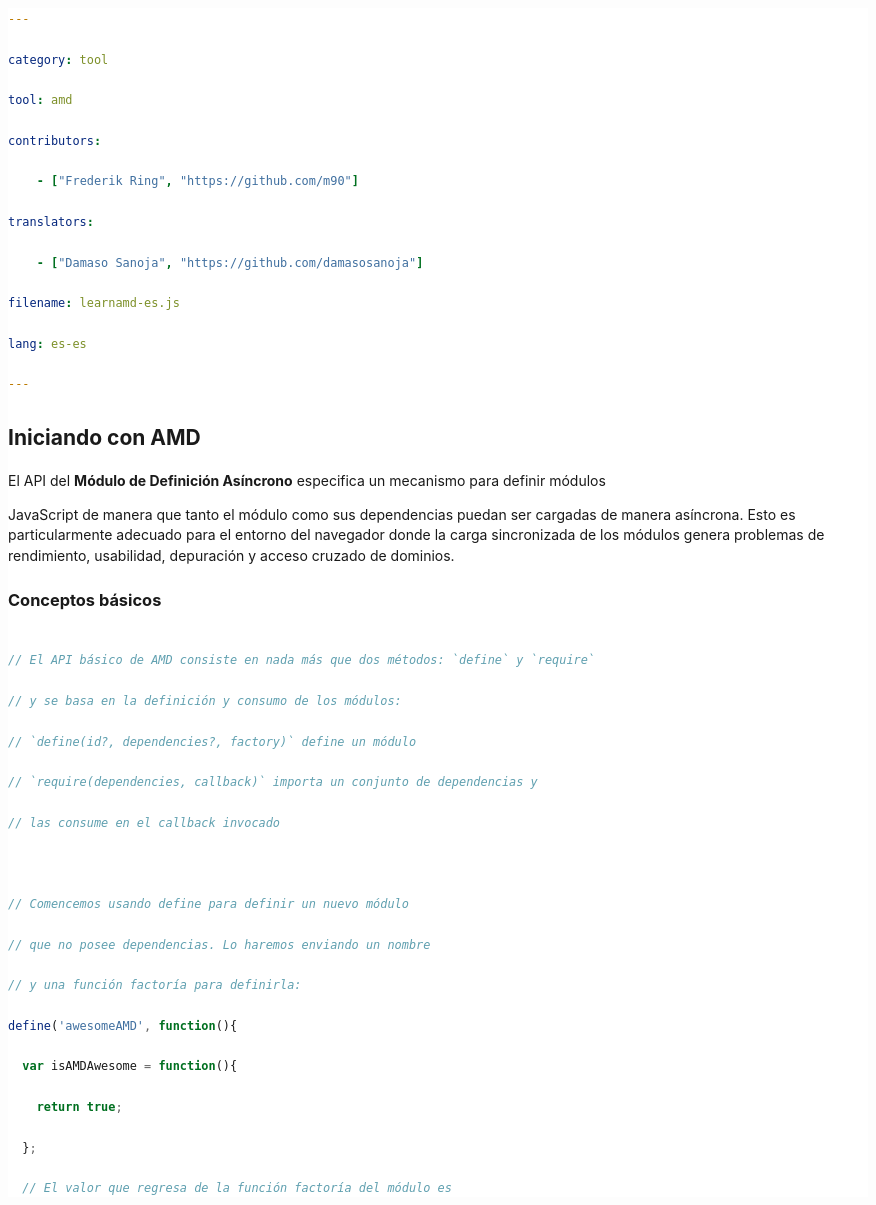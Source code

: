 ```yaml
---

category: tool

tool: amd

contributors:

    - ["Frederik Ring", "https://github.com/m90"]

translators:

    - ["Damaso Sanoja", "https://github.com/damasosanoja"]

filename: learnamd-es.js

lang: es-es

---
```




## Iniciando con AMD



El API del **Módulo de Definición Asíncrono** especifica un mecanismo para definir módulos

JavaScript de manera que tanto el módulo como sus dependencias puedan ser cargadas de manera asíncrona. Esto es particularmente adecuado para el entorno del navegador donde la carga sincronizada de los módulos genera problemas de rendimiento, usabilidad, depuración y acceso cruzado de dominios.



### Conceptos básicos

```javascript

// El API básico de AMD consiste en nada más que dos métodos: `define` y `require`

// y se basa en la definición y consumo de los módulos:

// `define(id?, dependencies?, factory)` define un módulo

// `require(dependencies, callback)` importa un conjunto de dependencias y

// las consume en el callback invocado



// Comencemos usando define para definir un nuevo módulo

// que no posee dependencias. Lo haremos enviando un nombre

// y una función factoría para definirla:

define('awesomeAMD', function(){

  var isAMDAwesome = function(){

    return true;

  };

  // El valor que regresa de la función factoría del módulo es
```